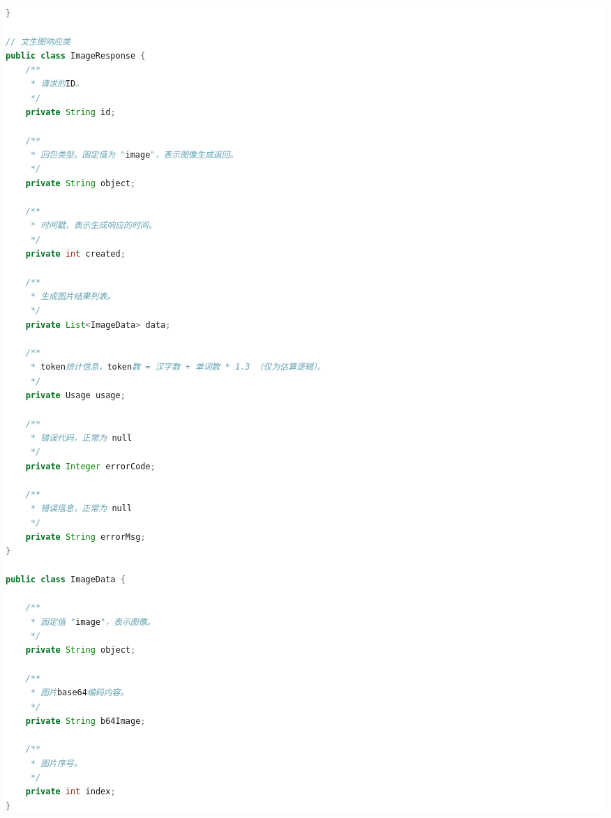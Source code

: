 ```java
}

// 文生图响应类
public class ImageResponse {
    /**
     * 请求的ID。
     */
    private String id;

    /**
     * 回包类型。固定值为 "image"，表示图像生成返回。
     */
    private String object;

    /**
     * 时间戳，表示生成响应的时间。
     */
    private int created;

    /**
     * 生成图片结果列表。
     */
    private List<ImageData> data;

    /**
     * token统计信息，token数 = 汉字数 + 单词数 * 1.3 （仅为估算逻辑）。
     */
    private Usage usage;

    /**
     * 错误代码，正常为 null
     */
    private Integer errorCode;

    /**
     * 错误信息，正常为 null
     */
    private String errorMsg;
}

public class ImageData {

    /**
     * 固定值 "image"，表示图像。
     */
    private String object;

    /**
     * 图片base64编码内容。
     */
    private String b64Image;

    /**
     * 图片序号。
     */
    private int index;
}
```

